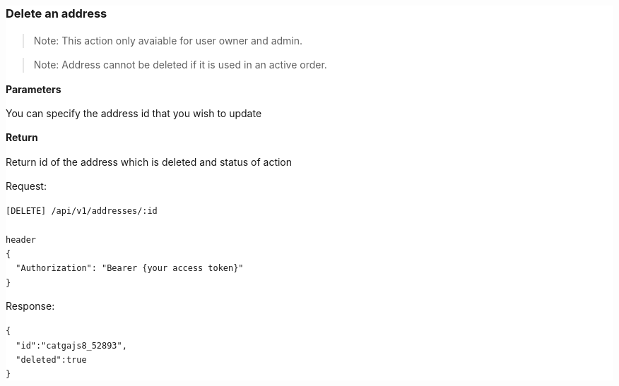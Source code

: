 ### Delete an address 

>Note: This action only avaiable for user owner and admin.

>Note: Address cannot be deleted if it is used in an active order.

**Parameters**

You can specify the address id that you wish to update

**Return**

Return id of the address which is deleted and status of action

Request:

```
[DELETE] /api/v1/addresses/:id

header
{
  "Authorization": "Bearer {your access token}"
}
```

Response:

```
{
  "id":"catgajs8_52893",
  "deleted":true
}
```

